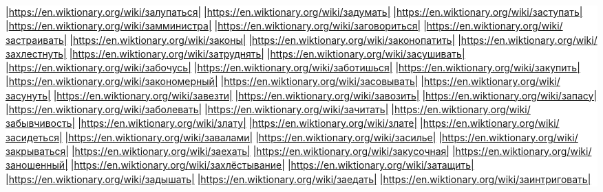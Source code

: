 |https://en.wiktionary.org/wiki/залупаться|
|https://en.wiktionary.org/wiki/задумать|
|https://en.wiktionary.org/wiki/заступать|
|https://en.wiktionary.org/wiki/замминистра|
|https://en.wiktionary.org/wiki/заговориться|
|https://en.wiktionary.org/wiki/застраивать|
|https://en.wiktionary.org/wiki/законы|
|https://en.wiktionary.org/wiki/законопатить|
|https://en.wiktionary.org/wiki/захлестнуть|
|https://en.wiktionary.org/wiki/затруднять|
|https://en.wiktionary.org/wiki/засушивать|
|https://en.wiktionary.org/wiki/забочусь|
|https://en.wiktionary.org/wiki/заботишься|
|https://en.wiktionary.org/wiki/закупить|
|https://en.wiktionary.org/wiki/закономерный|
|https://en.wiktionary.org/wiki/засовывать|
|https://en.wiktionary.org/wiki/засунуть|
|https://en.wiktionary.org/wiki/завезти|
|https://en.wiktionary.org/wiki/завозить|
|https://en.wiktionary.org/wiki/запасу|
|https://en.wiktionary.org/wiki/заболевать|
|https://en.wiktionary.org/wiki/зачитать|
|https://en.wiktionary.org/wiki/забывчивость|
|https://en.wiktionary.org/wiki/злату|
|https://en.wiktionary.org/wiki/злате|
|https://en.wiktionary.org/wiki/засидеться|
|https://en.wiktionary.org/wiki/завалами|
|https://en.wiktionary.org/wiki/засилье|
|https://en.wiktionary.org/wiki/закрываться|
|https://en.wiktionary.org/wiki/заехать|
|https://en.wiktionary.org/wiki/закусочная|
|https://en.wiktionary.org/wiki/заношенный|
|https://en.wiktionary.org/wiki/захлёстывание|
|https://en.wiktionary.org/wiki/затащить|
|https://en.wiktionary.org/wiki/задышать|
|https://en.wiktionary.org/wiki/заедать|
|https://en.wiktionary.org/wiki/заинтриговать|